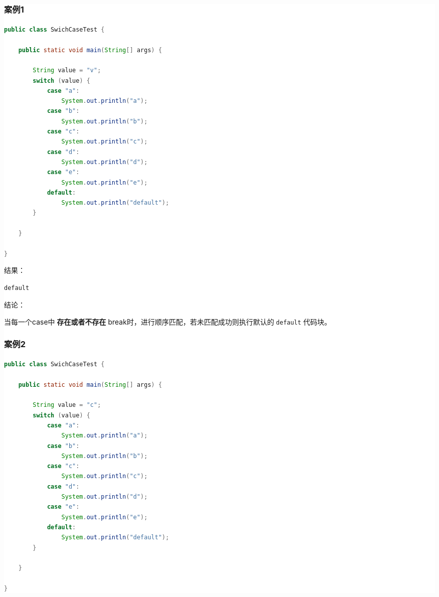### 案例1

``` java
public class SwichCaseTest {

    public static void main(String[] args) {

        String value = "v";
        switch (value) {
            case "a":
                System.out.println("a");
            case "b":
                System.out.println("b");
            case "c":
                System.out.println("c");
            case "d":
                System.out.println("d");
            case "e":
                System.out.println("e");
            default:
                System.out.println("default");
        }

    }

}
```

结果：

```
default
```

结论：

当每一个case中 **存在或者不存在** break时，进行顺序匹配，若未匹配成功则执行默认的 `default` 代码块。

### 案例2

``` java
public class SwichCaseTest {

    public static void main(String[] args) {

        String value = "c";
        switch (value) {
            case "a":
                System.out.println("a");
            case "b":
                System.out.println("b");
            case "c":
                System.out.println("c");
            case "d":
                System.out.println("d");
            case "e":
                System.out.println("e");
            default:
                System.out.println("default");
        }

    }

}
```

